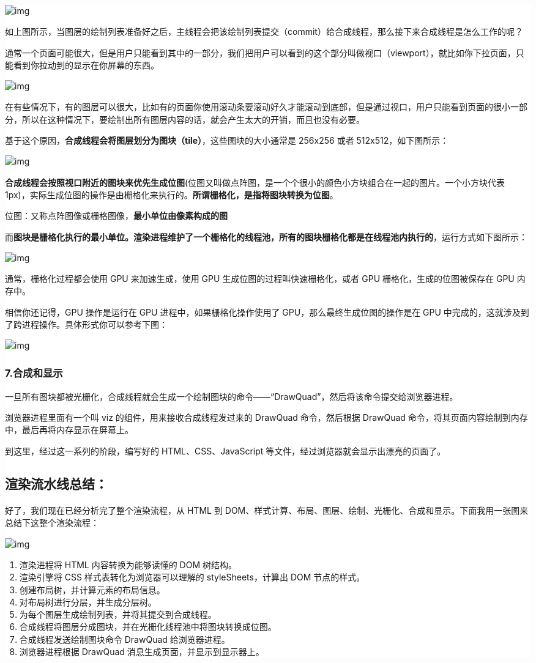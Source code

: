 ![img](https://typora-an.oss-cn-hangzhou.aliyuncs.com/img/46d33b6e5fca889ecbfab4516c80a441.png)

如上图所示，当图层的绘制列表准备好之后，主线程会把该绘制列表提交（commit）给合成线程，那么接下来合成线程是怎么工作的呢？

通常一个页面可能很大，但是用户只能看到其中的一部分，我们把用户可以看到的这个部分叫做视口（viewport），就比如你下拉页面，只能看到你拉动到的显示在你屏幕的东西。

![img](https://typora-an.oss-cn-hangzhou.aliyuncs.com/img/242225112f2a3ec97e736c960b88d972.png)

在有些情况下，有的图层可以很大，比如有的页面你使用滚动条要滚动好久才能滚动到底部，但是通过视口，用户只能看到页面的很小一部分，所以在这种情况下，要绘制出所有图层内容的话，就会产生太大的开销，而且也没有必要。

基于这个原因，**合成线程会将图层划分为图块（tile）**，这些图块的大小通常是 256x256 或者 512x512，如下图所示：

![img](https://typora-an.oss-cn-hangzhou.aliyuncs.com/img/bcc7f6983d5ece8e2dd716f431d0e052.png)

**合成线程会按照视口附近的图块来优先生成位图**(位图又叫做点阵图，是一个个很小的颜色小方块组合在一起的图片。一个小方块代表 1px)，实际生成位图的操作是由栅格化来执行的。**所谓栅格化，是指将图块转换为位图**。

位图：又称点阵图像或栅格图像，**最小单位由像素构成的图**

而**图块是栅格化执行的最小单位。渲染进程维护了一个栅格化的线程池，所有的图块栅格化都是在线程池内执行的**，运行方式如下图所示：

![img](https://typora-an.oss-cn-hangzhou.aliyuncs.com/img/d8d77356211e12b47bb9f508e2db8520.png)

通常，栅格化过程都会使用 GPU 来加速生成，使用 GPU 生成位图的过程叫快速栅格化，或者 GPU 栅格化，生成的位图被保存在 GPU 内存中。

相信你还记得，GPU 操作是运行在 GPU 进程中，如果栅格化操作使用了 GPU，那么最终生成位图的操作是在 GPU 中完成的，这就涉及到了跨进程操作。具体形式你可以参考下图：

![img](https://typora-an.oss-cn-hangzhou.aliyuncs.com/img/a8d954cd8e4722ee03d14afaa14c3987.png)

### 7.合成和显示

一旦所有图块都被光栅化，合成线程就会生成一个绘制图块的命令——“DrawQuad”，然后将该命令提交给浏览器进程。

浏览器进程里面有一个叫 viz 的组件，用来接收合成线程发过来的 DrawQuad 命令，然后根据 DrawQuad 命令，将其页面内容绘制到内存中，最后再将内存显示在屏幕上。

到这里，经过这一系列的阶段，编写好的 HTML、CSS、JavaScript 等文件，经过浏览器就会显示出漂亮的页面了。

## 渲染流水线总结：

好了，我们现在已经分析完了整个渲染流程，从 HTML 到 DOM、样式计算、布局、图层、绘制、光栅化、合成和显示。下面我用一张图来总结下这整个渲染流程：

![img](https://typora-an.oss-cn-hangzhou.aliyuncs.com/img/975fcbf7f83cc20d216f3d68a85d0f37.png)

1. 渲染进程将 HTML 内容转换为能够读懂的 DOM 树结构。
2. 渲染引擎将 CSS 样式表转化为浏览器可以理解的 styleSheets，计算出 DOM 节点的样式。
3. 创建布局树，并计算元素的布局信息。
4. 对布局树进行分层，并生成分层树。
5. 为每个图层生成绘制列表，并将其提交到合成线程。
6. 合成线程将图层分成图块，并在光栅化线程池中将图块转换成位图。
7. 合成线程发送绘制图块命令 DrawQuad 给浏览器进程。
8. 浏览器进程根据 DrawQuad 消息生成页面，并显示到显示器上。
